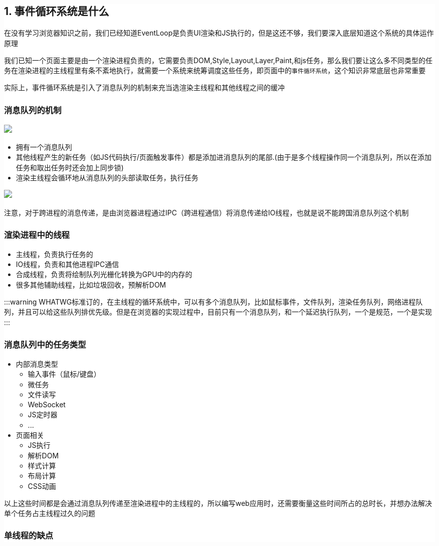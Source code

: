 ## 1. 事件循环系统是什么

在没有学习浏览器知识之前，我们已经知道EventLoop是负责UI渲染和JS执行的，但是这还不够，我们要深入底层知道这个系统的具体运作原理

我们已知一个页面主要是由一个渲染进程负责的，它需要负责DOM,Style,Layout,Layer,Paint,和js任务，那么我们要让这么多不同类型的任务在渲染进程的主线程里有条不紊地执行，就需要一个系统来统筹调度这些任务，即页面中的`事件循环系统`，这个知识非常底层也非常重要

实际上，事件循环系统是引入了消息队列的机制来充当选渲染主线程和其他线程之间的缓冲

### 消息队列的机制

![](https://static001.geekbang.org/resource/image/2a/ab/2ac6bc0361cb4690c5cc83d8abad22ab.png)

* 拥有一个消息队列
* 其他线程产生的新任务（如JS代码执行/页面触发事件）都是添加进消息队列的尾部.(由于是多个线程操作同一个消息队列，所以在添加任务和取出任务时还会加上同步锁)
* 渲染主线程会循环地从消息队列的头部读取任务，执行任务

![](https://static001.geekbang.org/resource/image/e2/c6/e2582e980632fd2df5043f81a11461c6.png)

注意，对于跨进程的消息传递，是由浏览器进程通过IPC（跨进程通信）将消息传递给IO线程，也就是说不能跨国消息队列这个机制

### 渲染进程中的线程

* 主线程，负责执行任务的
* IO线程，负责和其他进程IPC通信
* 合成线程，负责将绘制队列光栅化转换为GPU中的内存的
* 很多其他辅助线程，比如垃圾回收，预解析DOM

:::warning
WHATWG标准订的，在主线程的循环系统中，可以有多个消息队列，比如鼠标事件，文件队列，渲染任务队列，网络进程队列，并且可以给这些队列排优先级。但是在浏览器的实现过程中，目前只有一个消息队列，和一个延迟执行队列，一个是规范，一个是实现
:::

### 消息队列中的任务类型

* 内部消息类型
    * 输入事件（鼠标/键盘）
    * 微任务
    * 文件读写
    * WebSocket
    * JS定时器
    * ...
* 页面相关
    * JS执行
    * 解析DOM
    * 样式计算
    * 布局计算
    * CSS动画

以上这些时间都是会通过消息队列传递至渲染进程中的主线程的，所以编写web应用时，还需要衡量这些时间所占的总时长，并想办法解决单个任务占主线程过久的问题

### 单线程的缺点
